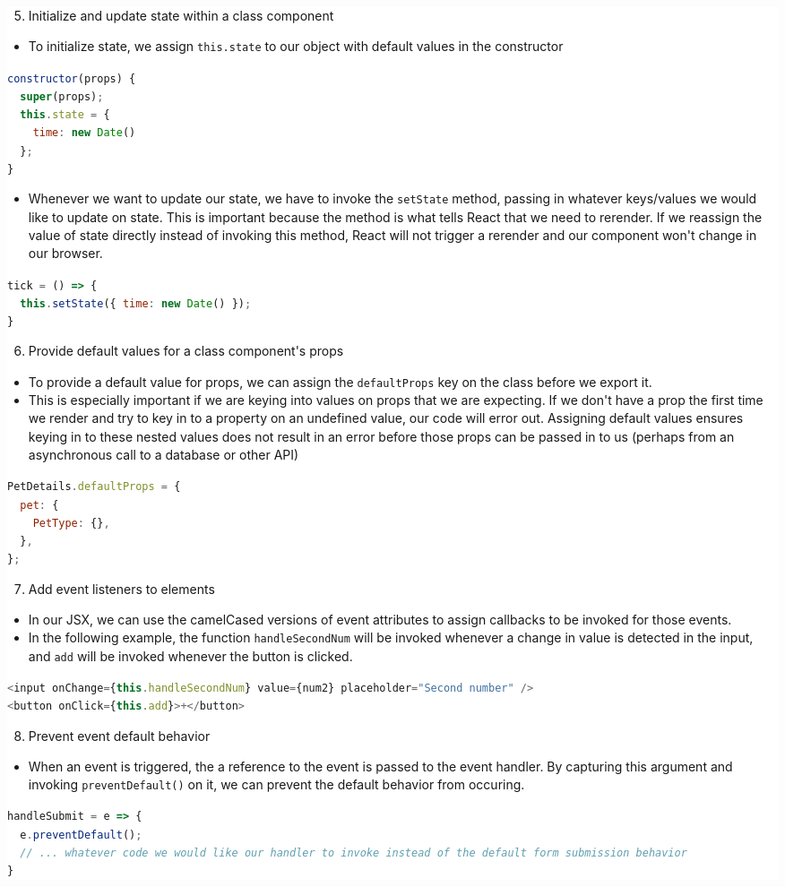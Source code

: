 5. Initialize and update state within a class component
- To initialize state, we assign `this.state` to our object with default values in the constructor
```js
constructor(props) {
  super(props);
  this.state = {
    time: new Date()
  };
}
```
- Whenever we want to update our state, we have to invoke the `setState` method, passing in whatever keys/values we would like to update on state. This is important because the method is what tells React that we need to rerender. If we reassign the value of state directly instead of invoking this method, React will not trigger a rerender and our component won't change in our browser.
```js
tick = () => {
  this.setState({ time: new Date() });
}
```

6. Provide default values for a class component's props
- To provide a default value for props, we can assign the `defaultProps` key on the class before we export it.
- This is especially important if we are keying into values on props that we are expecting. If we don't have a prop the first time we render and try to key in to a property on an undefined value, our code will error out. Assigning default values ensures keying in to these nested values does not result in an error before those props can be passed in to us (perhaps from an asynchronous call to a database or other API)
```js
PetDetails.defaultProps = {
  pet: {
    PetType: {},
  },
};
```

7. Add event listeners to elements
- In our JSX, we can use the camelCased versions of event attributes to assign callbacks to be invoked for those events.
- In the following example, the function `handleSecondNum` will be invoked whenever a change in value is detected in the input, and `add` will be invoked whenever the button is clicked.
```js
<input onChange={this.handleSecondNum} value={num2} placeholder="Second number" />
<button onClick={this.add}>+</button>
```

8. Prevent event default behavior
- When an event is triggered, the a reference to the event is passed to the event handler. By capturing this argument and invoking `preventDefault()` on it, we can prevent the default behavior from occuring.
```js
handleSubmit = e => {
  e.preventDefault();
  // ... whatever code we would like our handler to invoke instead of the default form submission behavior
}
```
